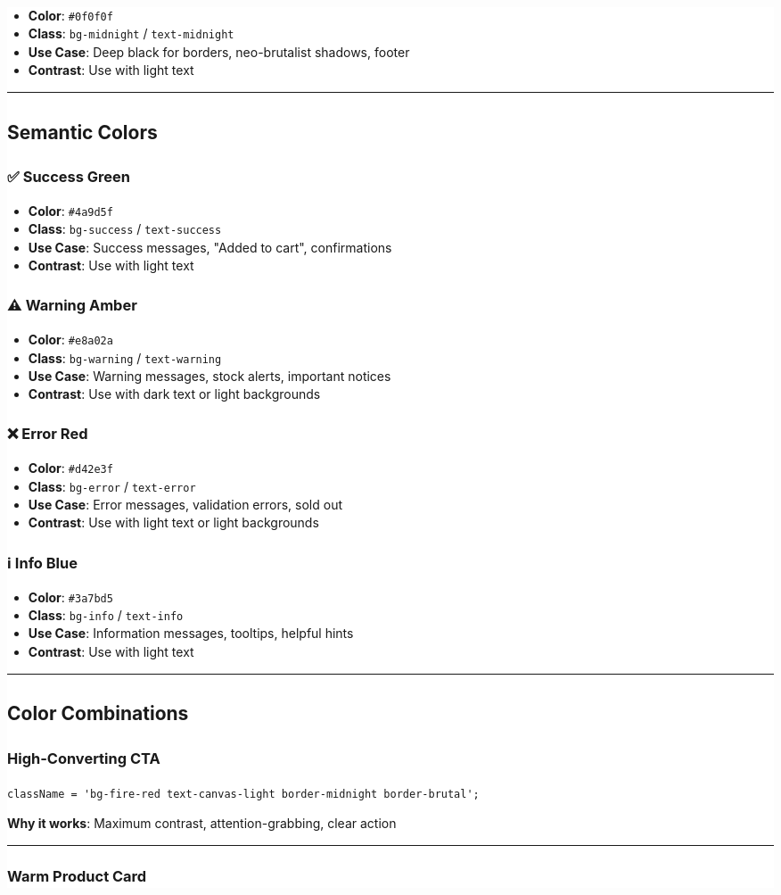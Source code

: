 - **Color**: `#0f0f0f`
- **Class**: `bg-midnight` / `text-midnight`
- **Use Case**: Deep black for borders, neo-brutalist shadows, footer
- **Contrast**: Use with light text

---

## Semantic Colors

### ✅ Success Green

- **Color**: `#4a9d5f`
- **Class**: `bg-success` / `text-success`
- **Use Case**: Success messages, "Added to cart", confirmations
- **Contrast**: Use with light text

### ⚠️ Warning Amber

- **Color**: `#e8a02a`
- **Class**: `bg-warning` / `text-warning`
- **Use Case**: Warning messages, stock alerts, important notices
- **Contrast**: Use with dark text or light backgrounds

### ❌ Error Red

- **Color**: `#d42e3f`
- **Class**: `bg-error` / `text-error`
- **Use Case**: Error messages, validation errors, sold out
- **Contrast**: Use with light text or light backgrounds

### ℹ️ Info Blue

- **Color**: `#3a7bd5`
- **Class**: `bg-info` / `text-info`
- **Use Case**: Information messages, tooltips, helpful hints
- **Contrast**: Use with light text

---

## Color Combinations

### High-Converting CTA

```tsx
className = 'bg-fire-red text-canvas-light border-midnight border-brutal';
```

**Why it works**: Maximum contrast, attention-grabbing, clear action

---

### Warm Product Card
